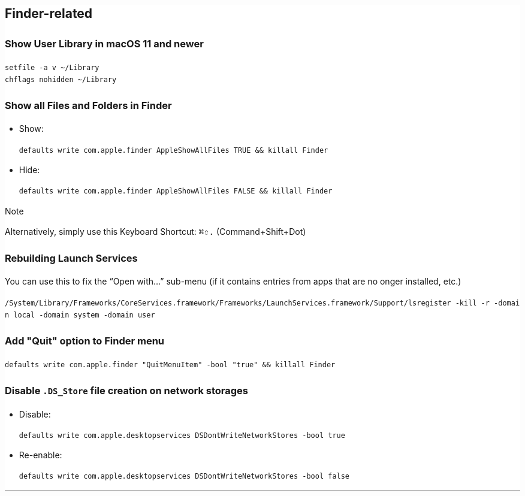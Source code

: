## Finder-related

### Show User Library in macOS 11 and newer

```shell
setfile -a v ~/Library
chflags nohidden ~/Library
```

### Show all Files and Folders in Finder

- Show: 

	```shell
	defaults write com.apple.finder AppleShowAllFiles TRUE && killall Finder
	```
- Hide:

	```shell
	defaults write com.apple.finder AppleShowAllFiles FALSE && killall Finder
	```

> [!NOTE] 
> 
> Alternatively, simply use this Keyboard Shortcut: <kbd>⌘</kbd><kbd>⇧</kbd><kbd>.</kbd> (Command+Shift+Dot)

### Rebuilding Launch Services
You can use this to fix the “Open with…” sub-menu (if it contains entries from apps that are no onger installed, etc.)  

```shell
/System/Library/Frameworks/CoreServices.framework/Frameworks/LaunchServices.framework/Support/lsregister -kill -r -domain local -domain system -domain user
```

### Add "Quit" option to Finder menu

```shell
defaults write com.apple.finder "QuitMenuItem" -bool "true" && killall Finder
```

### Disable `.DS_Store` file creation on network storages

- Disable:

	```shell
	defaults write com.apple.desktopservices DSDontWriteNetworkStores -bool true
	```

- Re-enable:

	```shell
	defaults write com.apple.desktopservices DSDontWriteNetworkStores -bool false
	```
---
